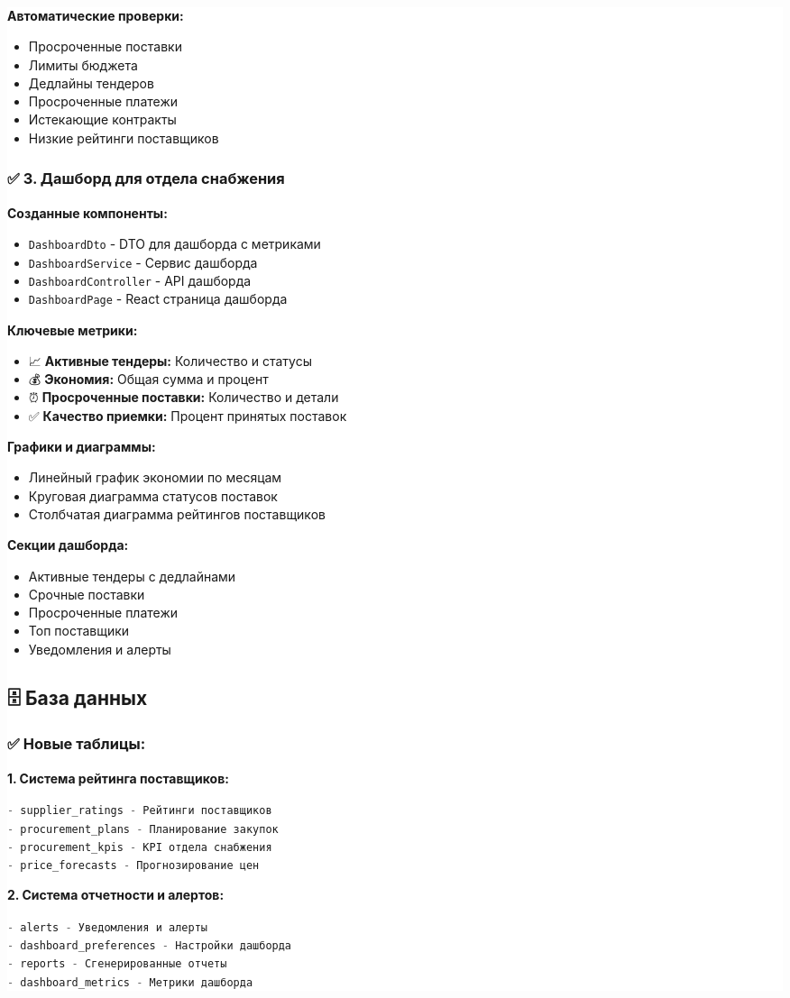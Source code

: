**Автоматические проверки:**
- Просроченные поставки
- Лимиты бюджета
- Дедлайны тендеров
- Просроченные платежи
- Истекающие контракты
- Низкие рейтинги поставщиков

### ✅ **3. Дашборд для отдела снабжения**

**Созданные компоненты:**
- `DashboardDto` - DTO для дашборда с метриками
- `DashboardService` - Сервис дашборда
- `DashboardController` - API дашборда
- `DashboardPage` - React страница дашборда

**Ключевые метрики:**
- 📈 **Активные тендеры:** Количество и статусы
- 💰 **Экономия:** Общая сумма и процент
- ⏰ **Просроченные поставки:** Количество и детали
- ✅ **Качество приемки:** Процент принятых поставок

**Графики и диаграммы:**
- Линейный график экономии по месяцам
- Круговая диаграмма статусов поставок
- Столбчатая диаграмма рейтингов поставщиков

**Секции дашборда:**
- Активные тендеры с дедлайнами
- Срочные поставки
- Просроченные платежи
- Топ поставщики
- Уведомления и алерты

## 🗄️ **База данных**

### ✅ **Новые таблицы:**

**1. Система рейтинга поставщиков:**
```sql
- supplier_ratings - Рейтинги поставщиков
- procurement_plans - Планирование закупок
- procurement_kpis - KPI отдела снабжения
- price_forecasts - Прогнозирование цен
```

**2. Система отчетности и алертов:**
```sql
- alerts - Уведомления и алерты
- dashboard_preferences - Настройки дашборда
- reports - Сгенерированные отчеты
- dashboard_metrics - Метрики дашборда
```
